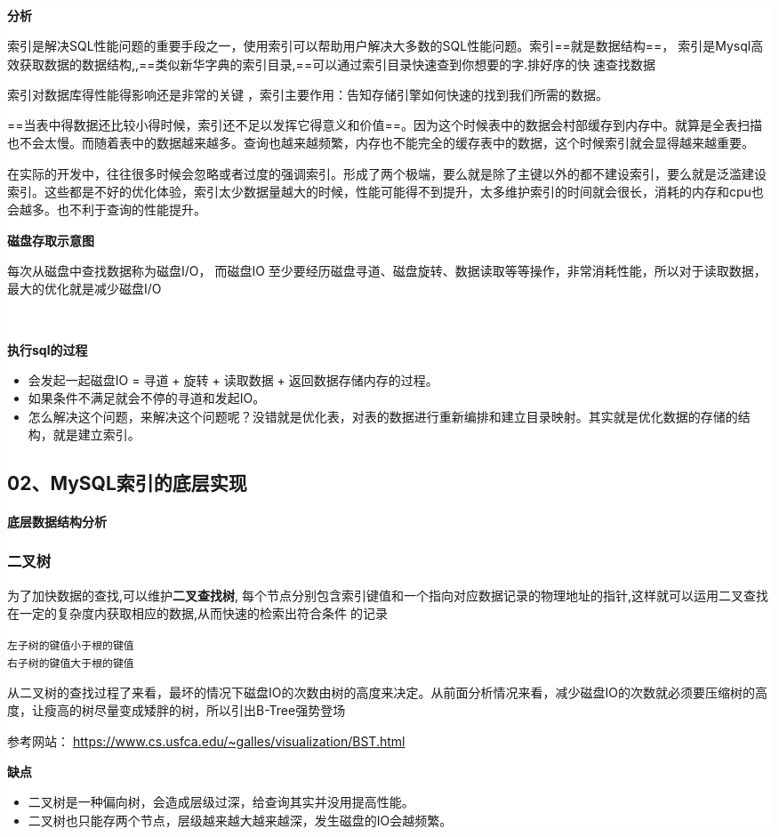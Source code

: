 

**分析**

索引是解决SQL性能问题的重要手段之一，使用索引可以帮助用户解决大多数的SQL性能问题。索引==就是数据结构==，  索引是Mysql高效获取数据的数据结构,,==类似新华字典的索引目录,==可以通过索引目录快速查到你想要的字.排好序的快   速查找数据

索引对数据库得性能得影响还是非常的关键 ，索引主要作用：告知存储引擎如何快速的找到我们所需的数据。

==当表中得数据还比较小得时候，索引还不足以发挥它得意义和价值==。因为这个时候表中的数据会村部缓存到内存中。就算是全表扫描也不会太慢。而随着表中的数据越来越多。查询也越来越频繁，内存也不能完全的缓存表中的数据，这个时候索引就会显得越来越重要。

在实际的开发中，往往很多时候会忽略或者过度的强调索引。形成了两个极端，要么就是除了主键以外的都不建设索引，要么就是泛滥建设索引。这些都是不好的优化体验，索引太少数据量越大的时候，性能可能得不到提升，太多维护索引的时间就会很长，消耗的内存和cpu也会越多。也不利于查询的性能提升。

**磁盘存取示意图**

每次从磁盘中查找数据称为磁盘I/O， 而磁盘IO 至少要经历磁盘寻道、磁盘旋转、数据读取等等操作，非常消耗性能，所以对于读取数据，最大的优化就是减少磁盘I/O



&nbsp;






**执行sql的过程**

- 会发起一起磁盘IO = 寻道 + 旋转 + 读取数据 + 返回数据存储内存的过程。
- 如果条件不满足就会不停的寻道和发起IO。
- 怎么解决这个问题，来解决这个问题呢？没错就是优化表，对表的数据进行重新编排和建立目录映射。其实就是优化数据的存储的结构，就是建立索引。





## 02、MySQL索引的底层实现

**底层数据结构分析**



### **二叉树**





为了加快数据的查找,可以维护**二叉查找树**,  每个节点分别包含索引键值和一个指向对应数据记录的物理地址的指针,这样就可以运用二叉查找在一定的复杂度内获取相应的数据,从而快速的检索出符合条件 的记录

```sh
左子树的键值小于根的键值
右子树的键值大于根的键值
```

从二叉树的查找过程了来看，最坏的情况下磁盘IO的次数由树的高度来决定。从前面分析情况来看，减少磁盘IO的次数就必须要压缩树的高度，让瘦高的树尽量变成矮胖的树，所以引出B-Tree强势登场

参考网站： https://www.cs.usfca.edu/~galles/visualization/BST.html 

**缺点**

- 二叉树是一种偏向树，会造成层级过深，给查询其实并没用提高性能。
- 二叉树也只能存两个节点，层级越来越大越来越深，发生磁盘的IO会越频繁。
